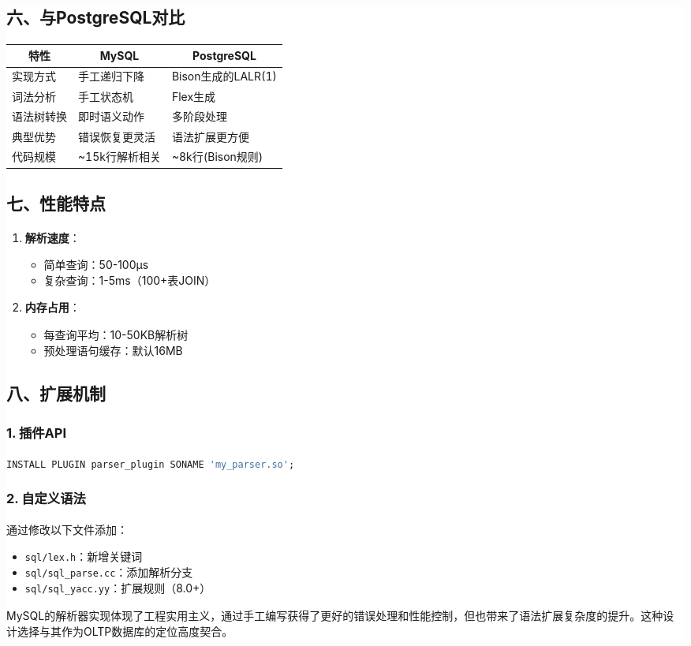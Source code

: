 ## 六、与PostgreSQL对比

| **特性**         | **MySQL**              | **PostgreSQL**        |
|------------------|------------------------|-----------------------|
| 实现方式         | 手工递归下降           | Bison生成的LALR(1)    |
| 词法分析         | 手工状态机             | Flex生成              |
| 语法树转换       | 即时语义动作           | 多阶段处理            |
| 典型优势         | 错误恢复更灵活         | 语法扩展更方便        |
| 代码规模         | ~15k行解析相关         | ~8k行(Bison规则)      |

## 七、性能特点

1. **解析速度**：
   - 简单查询：50-100μs
   - 复杂查询：1-5ms（100+表JOIN）

2. **内存占用**：
   - 每查询平均：10-50KB解析树
   - 预处理语句缓存：默认16MB

## 八、扩展机制

### 1. 插件API
```sql
INSTALL PLUGIN parser_plugin SONAME 'my_parser.so';
```

### 2. 自定义语法
通过修改以下文件添加：
- `sql/lex.h`：新增关键词
- `sql/sql_parse.cc`：添加解析分支
- `sql/sql_yacc.yy`：扩展规则（8.0+）

MySQL的解析器实现体现了工程实用主义，通过手工编写获得了更好的错误处理和性能控制，但也带来了语法扩展复杂度的提升。这种设计选择与其作为OLTP数据库的定位高度契合。
